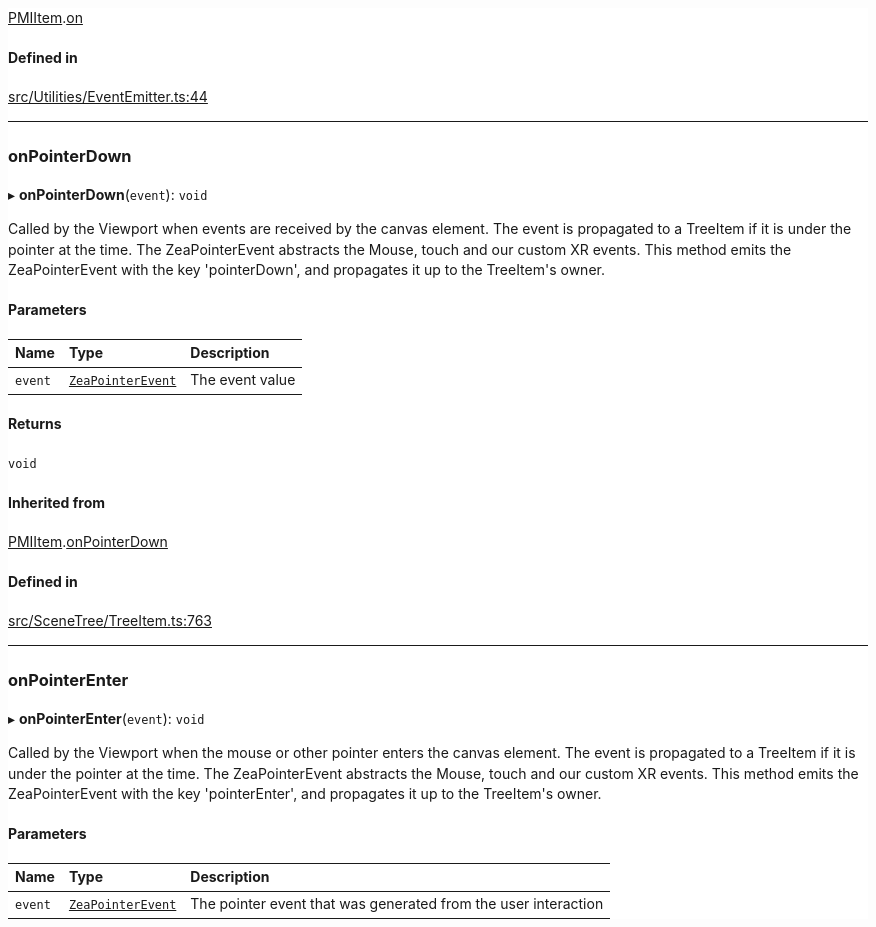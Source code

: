 [PMIItem](SceneTree_CAD_PMIItem.PMIItem).[on](SceneTree_CAD_PMIItem.PMIItem#on)

#### Defined in

[src/Utilities/EventEmitter.ts:44](https://github.com/ZeaInc/zea-engine/blob/a1fd0b47a/src/Utilities/EventEmitter.ts#L44)

___

### onPointerDown

▸ **onPointerDown**(`event`): `void`

Called by the Viewport when events are received by the canvas element.
The event is propagated to a TreeItem if it is under the pointer at the time.
The ZeaPointerEvent abstracts the Mouse, touch and our custom XR events.
This method emits the ZeaPointerEvent with the key 'pointerDown', and
propagates it up to the TreeItem's owner.

#### Parameters

| Name | Type | Description |
| :------ | :------ | :------ |
| `event` | [`ZeaPointerEvent`](../../Utilities/Events/Utilities_Events_ZeaPointerEvent.ZeaPointerEvent) | The event value |

#### Returns

`void`

#### Inherited from

[PMIItem](SceneTree_CAD_PMIItem.PMIItem).[onPointerDown](SceneTree_CAD_PMIItem.PMIItem#onpointerdown)

#### Defined in

[src/SceneTree/TreeItem.ts:763](https://github.com/ZeaInc/zea-engine/blob/a1fd0b47a/src/SceneTree/TreeItem.ts#L763)

___

### onPointerEnter

▸ **onPointerEnter**(`event`): `void`

Called by the Viewport when the mouse or other pointer enters the canvas element.
The event is propagated to a TreeItem if it is under the pointer at the time.
The ZeaPointerEvent abstracts the Mouse, touch and our custom XR events.
This method emits the ZeaPointerEvent with the key 'pointerEnter', and
propagates it up to the TreeItem's owner.

#### Parameters

| Name | Type | Description |
| :------ | :------ | :------ |
| `event` | [`ZeaPointerEvent`](../../Utilities/Events/Utilities_Events_ZeaPointerEvent.ZeaPointerEvent) | The pointer event that was generated from the user interaction |
